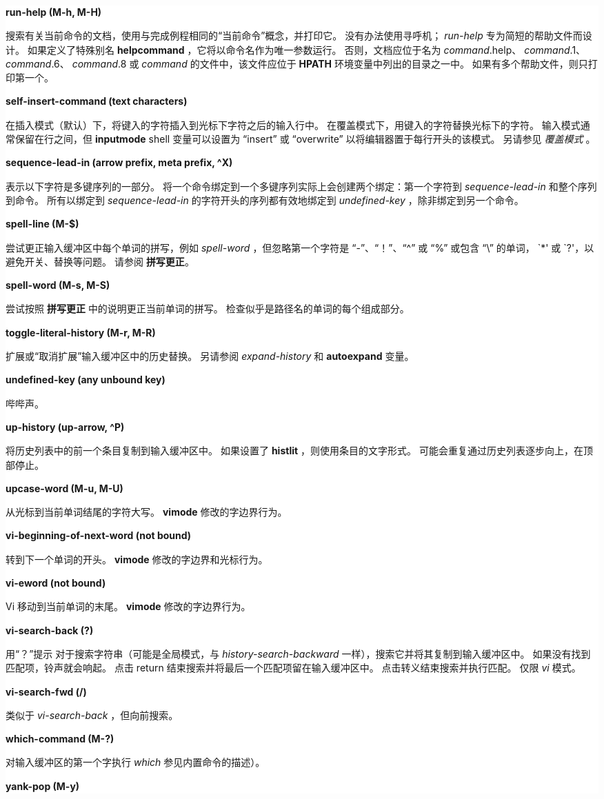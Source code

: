 **run-help (M-h, M-H)**

搜索有关当前命令的文档，使用与完成例程相同的“当前命令”概念，并打印它。 没有办法使用寻呼机； _run-help_ 专为简短的帮助文件而设计。 如果定义了特殊别名 **helpcommand** ，它将以命令名作为唯一参数运行。 否则，文档应位于名为 _command_.help、 _command_.1、 _command_.6、 _command_.8 或 _command_ 的文件中，该文件应位于 **HPATH** 环境变量中列出的目录之一中。 如果有多个帮助文件，则只打印第一个。

**self-insert-command (text characters)**

在插入模式（默认）下，将键入的字符插入到光标下字符之后的输入行中。 在覆盖模式下，用键入的字符替换光标下的字符。 输入模式通常保留在行之间，但 **inputmode** shell 变量可以设置为 “insert” 或 “overwrite” 以将编辑器置于每行开头的该模式。 另请参见 _覆盖模式_ 。

**sequence-lead-in (arrow prefix, meta prefix, ^X)**

表示以下字符是多键序列的一部分。 将一个命令绑定到一个多键序列实际上会创建两个绑定：第一个字符到 _sequence-lead-in_ 和整个序列到命令。 所有以绑定到 _sequence-lead-in_ 的字符开头的序列都有效地绑定到 _undefined-key_ ，除非绑定到另一个命令。

**spell-line (M-$)**

尝试更正输入缓冲区中每个单词的拼写，例如 _spell-word_ ，但忽略第一个字符是 “-”、“！”、“^” 或 “%” 或包含 “\\” 的单词， \`\*' 或 \`?'，以避免开关、替换等问题。 请参阅 **拼写更正**。

**spell-word (M-s, M-S)**

尝试按照 **拼写更正** 中的说明更正当前单词的拼写。 检查似乎是路径名的单词的每个组成部分。

**toggle-literal-history (M-r, M-R)**

扩展或“取消扩展”输入缓冲区中的历史替换。 另请参阅 _expand-history_ 和 **autoexpand** 变量。

**undefined-key (any unbound key)**

哔哔声。

**up-history (up-arrow, ^P)**

将历史列表中的前一个条目复制到输入缓冲区中。 如果设置了 **histlit** ，则使用条目的文字形式。 可能会重复通过历史列表逐步向上，在顶部停止。

**upcase-word (M-u, M-U)**

从光标到当前单词结尾的字符大写。 **vimode** 修改的字边界行为。

**vi-beginning-of-next-word (not bound)**

转到下一个单词的开头。 **vimode** 修改的字边界和光标行为。

**vi-eword (not bound)**

Vi 移动到当前单词的末尾。 **vimode** 修改的字边界行为。

**vi-search-back (?)**

用“？”提示 对于搜索字符串（可能是全局模式，与 _history-search-backward_ 一样），搜索它并将其复制到输入缓冲区中。 如果没有找到匹配项，铃声就会响起。 点击 return 结束搜索并将最后一个匹配项留在输入缓冲区中。 点击转义结束搜索并执行匹配。 仅限 _vi_ 模式。

**vi-search-fwd (/)**

类似于 _vi-search-back_ ，但向前搜索。

**which-command (M-?)**

对输入缓冲区的第一个字执行 _which_ 参见内置命令的描述）。

**yank-pop (M-y)**
